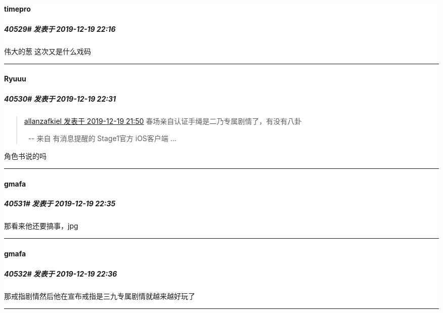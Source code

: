 ####  timepro  
##### 40529#       发表于 2019-12-19 22:16




伟大的葱
这次又是什么戏码







-----

####  Ryuuu  
##### 40530#       发表于 2019-12-19 22:31



<blockquote><a href="httphttps://bbs.saraba1st.com/2b/forum.php?mod=redirect&amp;goto=findpost&amp;pid=45920907&amp;ptid=1831320" target="_blank">allanzafkiel 发表于 2019-12-19 21:50</a>
春场亲自认证手绳是二乃专属剧情了，有没有八卦

  -- 来自 有消息提醒的 Stage1官方 iOS客户端 ...</blockquote>
角色书说的吗







-----

####  gmafa  
##### 40531#       发表于 2019-12-19 22:35




那看来他还要搞事，jpg







-----

####  gmafa  
##### 40532#       发表于 2019-12-19 22:36




那戒指剧情然后他在宣布戒指是三九专属剧情就越来越好玩了







-----
